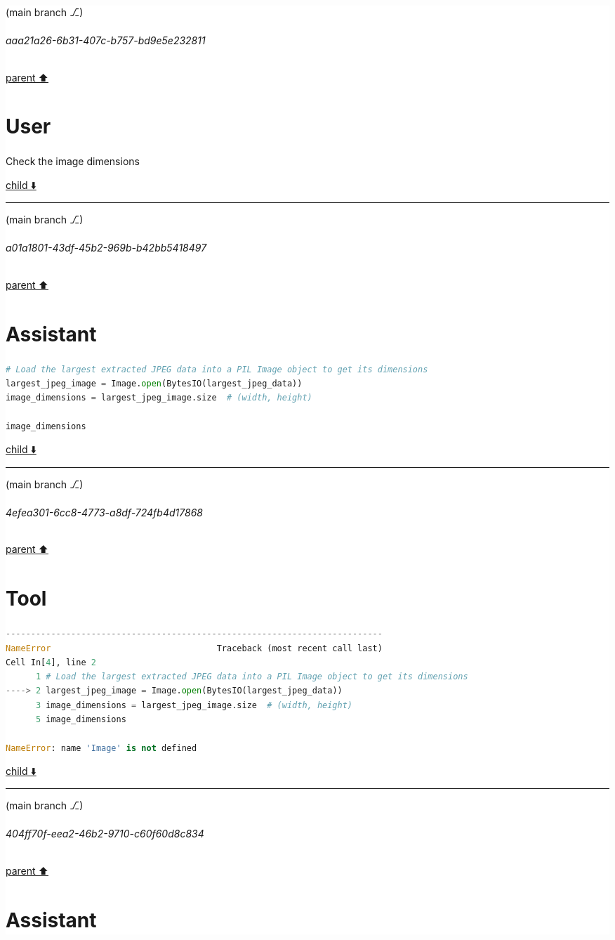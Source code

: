 
(main branch ⎇)
###### aaa21a26-6b31-407c-b757-bd9e5e232811
[parent ⬆️](#f3972f0f-021d-4330-8f43-7046dfbffaa9)
# User

Check the image dimensions

[child ⬇️](#a01a1801-43df-45b2-969b-b42bb5418497)

---

(main branch ⎇)
###### a01a1801-43df-45b2-969b-b42bb5418497
[parent ⬆️](#aaa21a26-6b31-407c-b757-bd9e5e232811)
# Assistant

```python
# Load the largest extracted JPEG data into a PIL Image object to get its dimensions
largest_jpeg_image = Image.open(BytesIO(largest_jpeg_data))
image_dimensions = largest_jpeg_image.size  # (width, height)

image_dimensions
```

[child ⬇️](#4efea301-6cc8-4773-a8df-724fb4d17868)

---

(main branch ⎇)
###### 4efea301-6cc8-4773-a8df-724fb4d17868
[parent ⬆️](#a01a1801-43df-45b2-969b-b42bb5418497)
# Tool

```python
---------------------------------------------------------------------------
NameError                                 Traceback (most recent call last)
Cell In[4], line 2
      1 # Load the largest extracted JPEG data into a PIL Image object to get its dimensions
----> 2 largest_jpeg_image = Image.open(BytesIO(largest_jpeg_data))
      3 image_dimensions = largest_jpeg_image.size  # (width, height)
      5 image_dimensions

NameError: name 'Image' is not defined

```

[child ⬇️](#404ff70f-eea2-46b2-9710-c60f60d8c834)

---

(main branch ⎇)
###### 404ff70f-eea2-46b2-9710-c60f60d8c834
[parent ⬆️](#4efea301-6cc8-4773-a8df-724fb4d17868)
# Assistant
